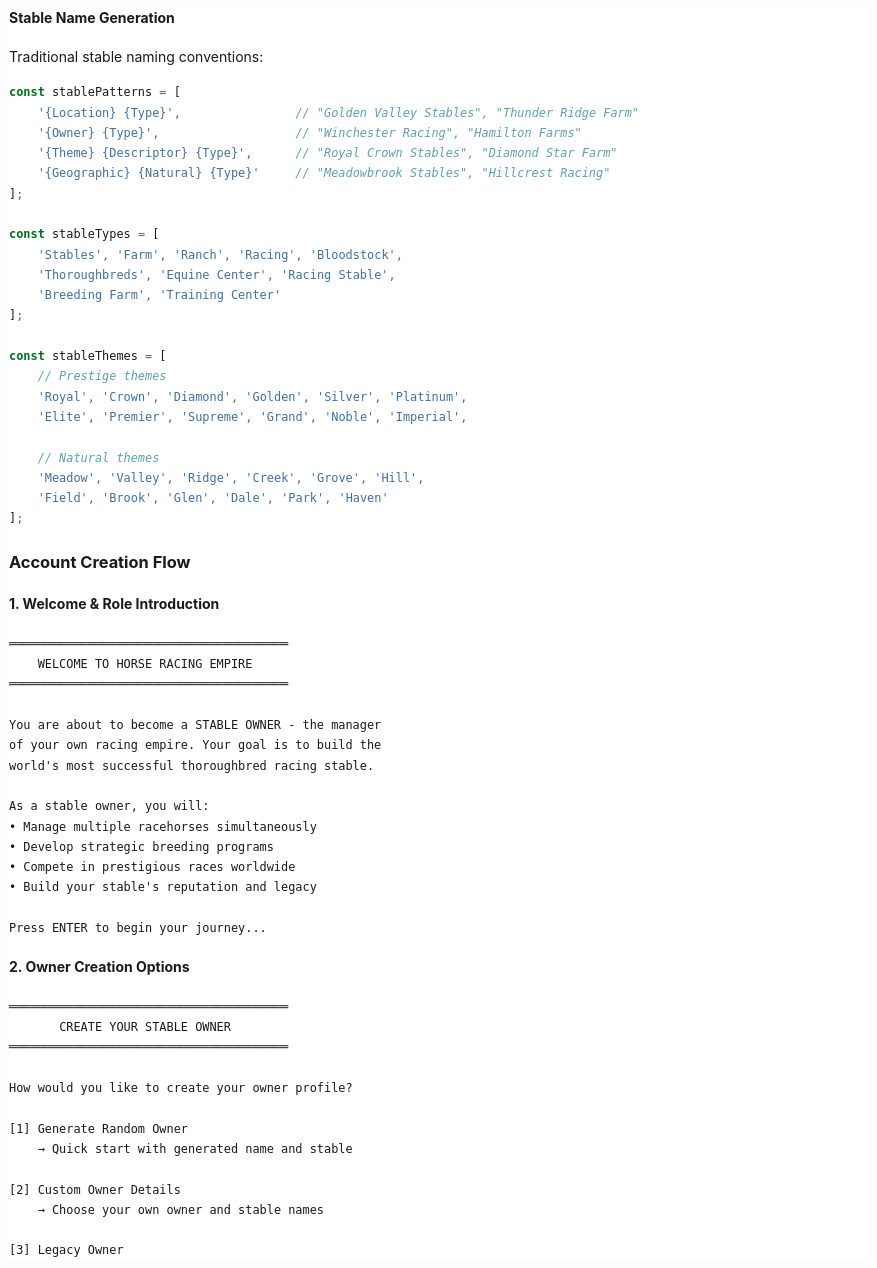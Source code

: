 #### **Stable Name Generation**
Traditional stable naming conventions:

```javascript
const stablePatterns = [
    '{Location} {Type}',                // "Golden Valley Stables", "Thunder Ridge Farm"
    '{Owner} {Type}',                   // "Winchester Racing", "Hamilton Farms"
    '{Theme} {Descriptor} {Type}',      // "Royal Crown Stables", "Diamond Star Farm"
    '{Geographic} {Natural} {Type}'     // "Meadowbrook Stables", "Hillcrest Racing"
];

const stableTypes = [
    'Stables', 'Farm', 'Ranch', 'Racing', 'Bloodstock',
    'Thoroughbreds', 'Equine Center', 'Racing Stable',
    'Breeding Farm', 'Training Center'
];

const stableThemes = [
    // Prestige themes
    'Royal', 'Crown', 'Diamond', 'Golden', 'Silver', 'Platinum',
    'Elite', 'Premier', 'Supreme', 'Grand', 'Noble', 'Imperial',
    
    // Natural themes  
    'Meadow', 'Valley', 'Ridge', 'Creek', 'Grove', 'Hill',
    'Field', 'Brook', 'Glen', 'Dale', 'Park', 'Haven'
];
```

### Account Creation Flow

#### **1. Welcome & Role Introduction**
```
═══════════════════════════════════════
    WELCOME TO HORSE RACING EMPIRE
═══════════════════════════════════════

You are about to become a STABLE OWNER - the manager
of your own racing empire. Your goal is to build the
world's most successful thoroughbred racing stable.

As a stable owner, you will:
• Manage multiple racehorses simultaneously  
• Develop strategic breeding programs
• Compete in prestigious races worldwide
• Build your stable's reputation and legacy

Press ENTER to begin your journey...
```

#### **2. Owner Creation Options**
```
═══════════════════════════════════════
       CREATE YOUR STABLE OWNER
═══════════════════════════════════════

How would you like to create your owner profile?

[1] Generate Random Owner
    → Quick start with generated name and stable
    
[2] Custom Owner Details  
    → Choose your own owner and stable names
    
[3] Legacy Owner
```